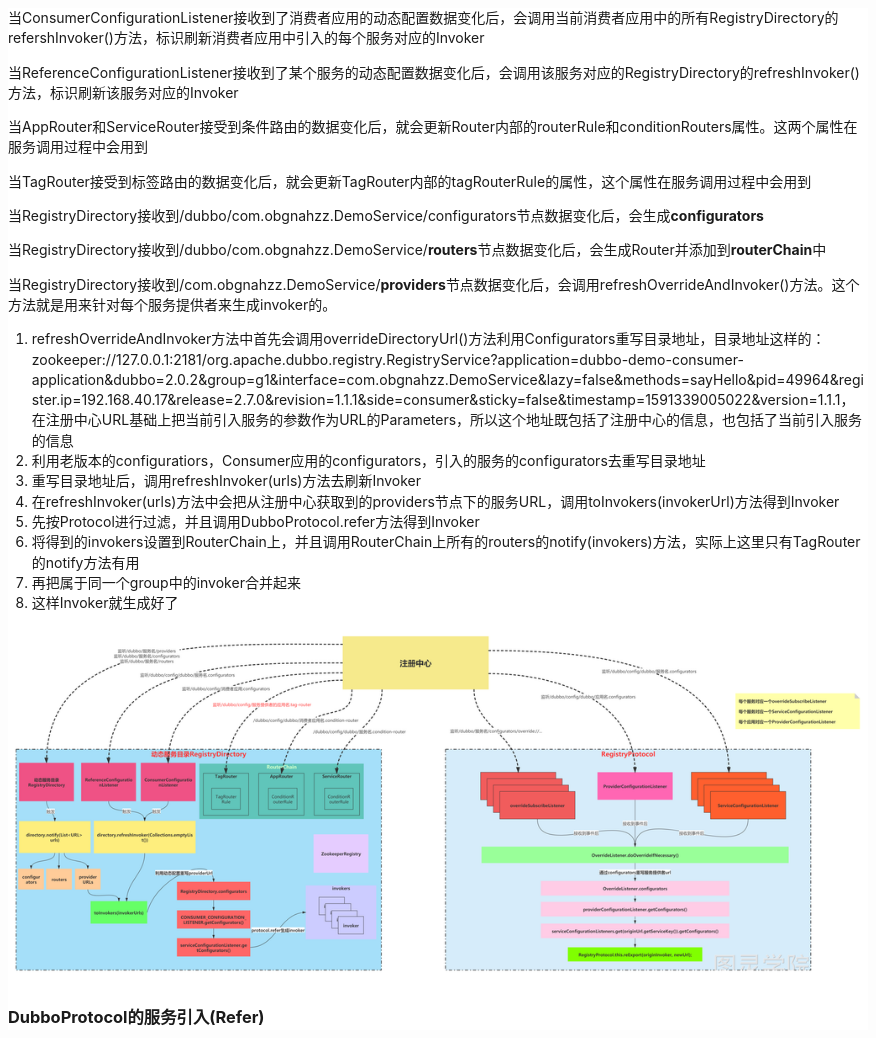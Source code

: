

当ConsumerConfigurationListener接收到了消费者应用的动态配置数据变化后，会调用当前消费者应用中的所有RegistryDirectory的refershInvoker()方法，标识刷新消费者应用中引入的每个服务对应的Invoker

当ReferenceConfigurationListener接收到了某个服务的动态配置数据变化后，会调用该服务对应的RegistryDirectory的refreshInvoker()方法，标识刷新该服务对应的Invoker

当AppRouter和ServiceRouter接受到条件路由的数据变化后，就会更新Router内部的routerRule和conditionRouters属性。这两个属性在服务调用过程中会用到

当TagRouter接受到标签路由的数据变化后，就会更新TagRouter内部的tagRouterRule的属性，这个属性在服务调用过程中会用到

当RegistryDirectory接收到/dubbo/com.obgnahzz.DemoService/configurators节点数据变化后，会生成**configurators**

当RegistryDirectory接收到/dubbo/com.obgnahzz.DemoService/**routers**节点数据变化后，会生成Router并添加到**routerChain**中

当RegistryDirectory接收到/com.obgnahzz.DemoService/**providers**节点数据变化后，会调用refreshOverrideAndInvoker()方法。这个方法就是用来针对每个服务提供者来生成invoker的。

1. refreshOverrideAndInvoker方法中首先会调用overrideDirectoryUrl()方法利用Configurators重写目录地址，目录地址这样的：zookeeper://127.0.0.1:2181/org.apache.dubbo.registry.RegistryService?application=dubbo-demo-consumer-application&dubbo=2.0.2&group=g1&interface=com.obgnahzz.DemoService&lazy=false&methods=sayHello&pid=49964&register.ip=192.168.40.17&release=2.7.0&revision=1.1.1&side=consumer&sticky=false&timestamp=1591339005022&version=1.1.1，在注册中心URL基础上把当前引入服务的参数作为URL的Parameters，所以这个地址既包括了注册中心的信息，也包括了当前引入服务的信息
2. 利用老版本的configuratiors，Consumer应用的configurators，引入的服务的configurators去重写目录地址
3. 重写目录地址后，调用refreshInvoker(urls)方法去刷新Invoker
4. 在refreshInvoker(urls)方法中会把从注册中心获取到的providers节点下的服务URL，调用toInvokers(invokerUrl)方法得到Invoker
5. 先按Protocol进行过滤，并且调用DubboProtocol.refer方法得到Invoker
6. 将得到的invokers设置到RouterChain上，并且调用RouterChain上所有的routers的notify(invokers)方法，实际上这里只有TagRouter的notify方法有用
7. 再把属于同一个group中的invoker合并起来
8. 这样Invoker就生成好了

![0](images/Dubbo监听架构图.png)

### DubboProtocol的服务引入(Refer)

